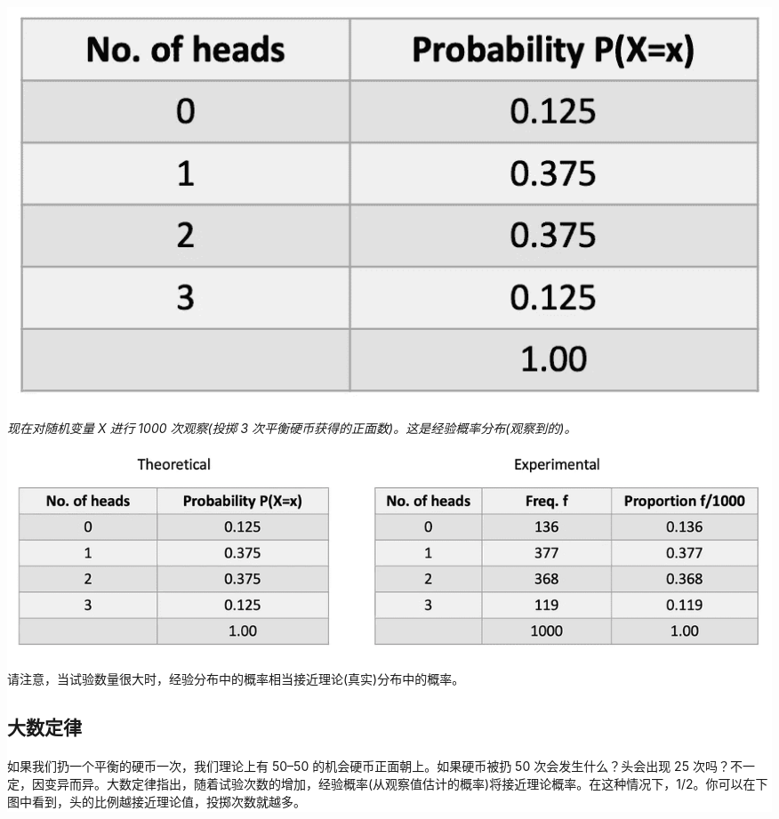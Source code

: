 ![](img/455dba00e84a96a818aee847eb11069f.png)

*现在对随机变量 X 进行 1000 次观察(投掷 3 次平衡硬币获得的正面数)。这是经验概率分布(观察到的)。*

![](img/d9202d7770cff56458e1210730ab5a06.png)

请注意，当试验数量很大时，经验分布中的概率相当接近理论(真实)分布中的概率。

## 大数定律

如果我们扔一个平衡的硬币一次，我们理论上有 50–50 的机会硬币正面朝上。如果硬币被扔 50 次会发生什么？头会出现 25 次吗？不一定，因变异而异。大数定律指出，随着试验次数的增加，经验概率(从观察值估计的概率)将接近理论概率。在这种情况下，1/2。你可以在下图中看到，头的比例越接近理论值，投掷次数就越多。
